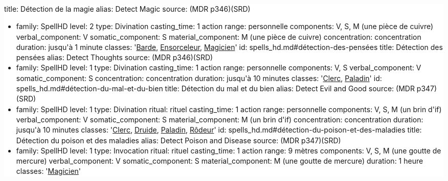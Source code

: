   title: Détection de la magie
  alias: Detect Magic
  source: (MDR p346)(SRD)
- family: SpellHD
  level: 2
  type: Divination
  casting_time: 1 action
  range: personnelle
  components: V, S, M (une pièce de cuivre)
  verbal_component: V
  somatic_component: S
  material_component: M (une pièce de cuivre)
  concentration: concentration
  duration: jusqu'à 1 minute
  classes: '[Barde](hd_bard.md), [Ensorceleur](hd_sorcerer.md), [Magicien](hd_wizard.md)'
  id: spells_hd.md#détection-des-pensées
  title: Détection des pensées
  alias: Detect Thoughts
  source: (MDR p346)(SRD)
- family: SpellHD
  level: 1
  type: Divination
  casting_time: 1 action
  range: personnelle
  components: V, S
  verbal_component: V
  somatic_component: S
  concentration: concentration
  duration: jusqu'à 10 minutes
  classes: '[Clerc](hd_cleric.md), [Paladin](hd_paladin.md)'
  id: spells_hd.md#détection-du-mal-et-du-bien
  title: Détection du mal et du bien
  alias: Detect Evil and Good
  source: (MDR p347)(SRD)
- family: SpellHD
  level: 1
  type: Divination
  ritual: rituel
  casting_time: 1 action
  range: personnelle
  components: V, S, M (un brin d'if)
  verbal_component: V
  somatic_component: S
  material_component: M (un brin d'if)
  concentration: concentration
  duration: jusqu'à 10 minutes
  classes: '[Clerc](hd_cleric.md), [Druide](hd_druid.md), [Paladin](hd_paladin.md), [Rôdeur](hd_ranger.md)'
  id: spells_hd.md#détection-du-poison-et-des-maladies
  title: Détection du poison et des maladies
  alias: Detect Poison and Disease
  source: (MDR p347)(SRD)
- family: SpellHD
  level: 1
  type: Invocation
  ritual: rituel
  casting_time: 1 action
  range: 9 mètres
  components: V, S, M (une goutte de mercure)
  verbal_component: V
  somatic_component: S
  material_component: M (une goutte de mercure)
  duration: 1 heure
  classes: '[Magicien](hd_wizard.md)'